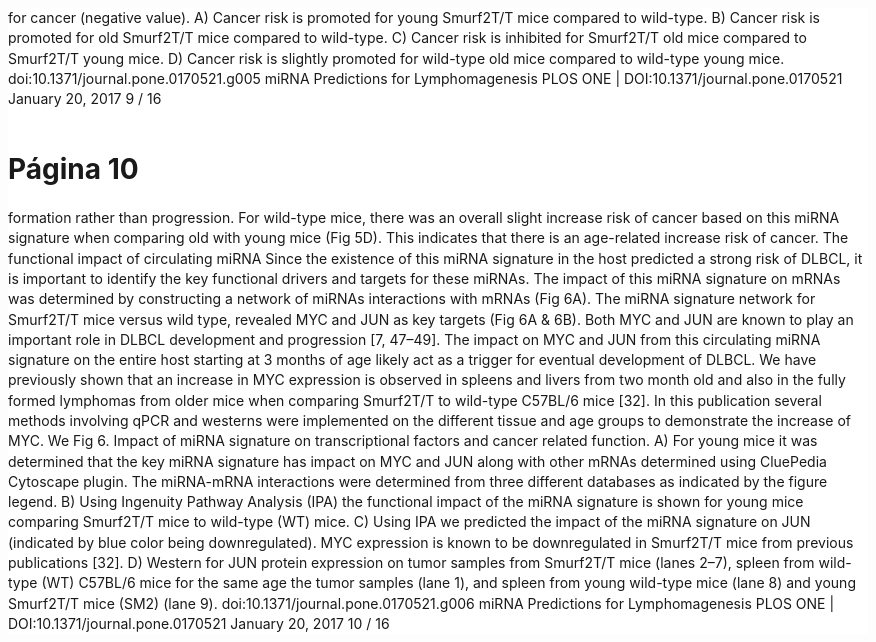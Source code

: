 for cancer (negative value). A) Cancer risk is promoted for young Smurf2T/T mice compared to wild-type. B) Cancer risk is promoted for old Smurf2T/T
mice compared to wild-type. C) Cancer risk is inhibited for Smurf2T/T old mice compared to Smurf2T/T young mice. D) Cancer risk is slightly promoted
for wild-type old mice compared to wild-type young mice.
doi:10.1371/journal.pone.0170521.g005
miRNA Predictions for Lymphomagenesis
PLOS ONE | DOI:10.1371/journal.pone.0170521
January 20, 2017
9 / 16


# Página 10

formation rather than progression. For wild-type mice, there was an overall slight increase risk
of cancer based on this miRNA signature when comparing old with young mice (Fig 5D). This
indicates that there is an age-related increase risk of cancer.
The functional impact of circulating miRNA
Since the existence of this miRNA signature in the host predicted a strong risk of DLBCL, it is
important to identify the key functional drivers and targets for these miRNAs. The impact of
this miRNA signature on mRNAs was determined by constructing a network of miRNAs
interactions with mRNAs (Fig 6A). The miRNA signature network for Smurf2T/T mice versus
wild type, revealed MYC and JUN as key targets (Fig 6A & 6B). Both MYC and JUN are known
to play an important role in DLBCL development and progression [7, 47–49]. The impact on
MYC and JUN from this circulating miRNA signature on the entire host starting at 3 months
of age likely act as a trigger for eventual development of DLBCL. We have previously shown
that an increase in MYC expression is observed in spleens and livers from two month old and
also in the fully formed lymphomas from older mice when comparing Smurf2T/T to wild-type
C57BL/6 mice [32]. In this publication several methods involving qPCR and westerns were
implemented on the different tissue and age groups to demonstrate the increase of MYC. We
Fig 6. Impact of miRNA signature on transcriptional factors and cancer related function. A) For young mice it was determined that the key
miRNA signature has impact on MYC and JUN along with other mRNAs determined using CluePedia Cytoscape plugin. The miRNA-mRNA
interactions were determined from three different databases as indicated by the figure legend. B) Using Ingenuity Pathway Analysis (IPA) the
functional impact of the miRNA signature is shown for young mice comparing Smurf2T/T mice to wild-type (WT) mice. C) Using IPA we predicted the
impact of the miRNA signature on JUN (indicated by blue color being downregulated). MYC expression is known to be downregulated in Smurf2T/T
mice from previous publications [32]. D) Western for JUN protein expression on tumor samples from Smurf2T/T mice (lanes 2–7), spleen from wild-
type (WT) C57BL/6 mice for the same age the tumor samples (lane 1), and spleen from young wild-type mice (lane 8) and young Smurf2T/T mice
(SM2) (lane 9).
doi:10.1371/journal.pone.0170521.g006
miRNA Predictions for Lymphomagenesis
PLOS ONE | DOI:10.1371/journal.pone.0170521
January 20, 2017
10 / 16
